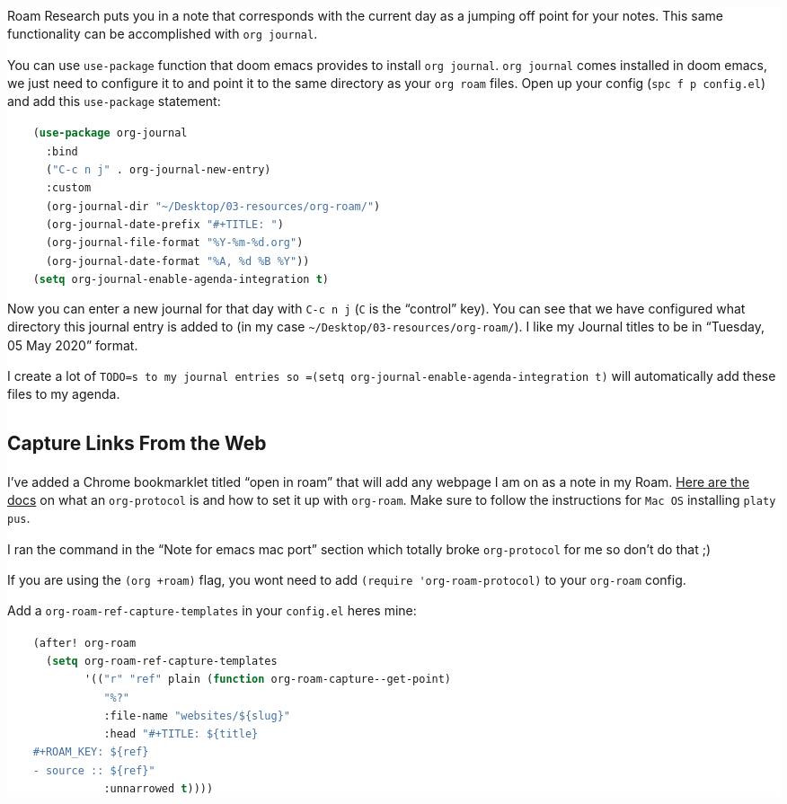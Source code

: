 Roam Research puts you in a note that corresponds with the current day as a jumping off point for your notes. This same functionality can be accomplished with `org journal`.

You can use `use-package` function that doom emacs provides to install `org journal`. `org journal` comes installed in doom emacs, we just need to configure it to and point it to the same directory as your `org roam` files. Open up your config (`spc f p config.el`) and add this `use-package` statement:

```lisp
    (use-package org-journal
      :bind
      ("C-c n j" . org-journal-new-entry)
      :custom
      (org-journal-dir "~/Desktop/03-resources/org-roam/")
      (org-journal-date-prefix "#+TITLE: ")
      (org-journal-file-format "%Y-%m-%d.org")
      (org-journal-date-format "%A, %d %B %Y"))
    (setq org-journal-enable-agenda-integration t)
```

Now you can enter a new journal for that day with `C-c n j` (`C` is the &ldquo;control&rdquo; key). You can see that we have configured what directory this journal entry is added to (in my case `~/Desktop/03-resources/org-roam/`). I like my Journal titles to be in &ldquo;Tuesday, 05 May 2020&rdquo; format.

I create a lot of `TODO=s to my journal entries so =(setq org-journal-enable-agenda-integration t)` will automatically add these files to my agenda.

<a id="org8942a5c"></a>

## Capture Links From the Web

I&rsquo;ve added a Chrome bookmarklet titled &ldquo;open in roam&rdquo; that will add any webpage I am on as a note in my Roam. [Here are the docs](https://org-roam.readthedocs.io/en/latest/roam_protocol/) on what an `org-protocol` is and how to set it up with `org-roam`. Make sure to follow the instructions for `Mac OS` installing `platypus`.

I ran the command in the &ldquo;Note for emacs mac port&rdquo; section which totally broke `org-protocol` for me so don&rsquo;t do that ;)

If you are using the `(org +roam)` flag, you wont need to add `(require 'org-roam-protocol)` to your `org-roam` config.

Add a `org-roam-ref-capture-templates` in your `config.el` heres mine:

```lisp
    (after! org-roam
      (setq org-roam-ref-capture-templates
            '(("r" "ref" plain (function org-roam-capture--get-point)
               "%?"
               :file-name "websites/${slug}"
               :head "#+TITLE: ${title}
    #+ROAM_KEY: ${ref}
    - source :: ${ref}"
               :unnarrowed t))))
```
